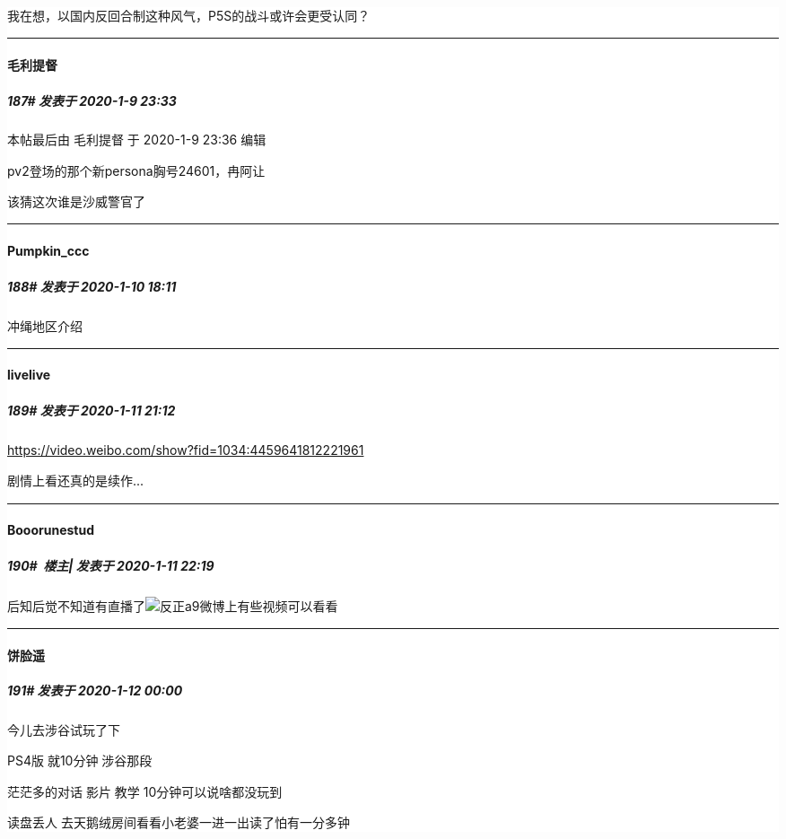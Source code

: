 
我在想，以国内反回合制这种风气，P5S的战斗或许会更受认同？


-----

####  毛利提督  
##### 187#       发表于 2020-1-9 23:33


 本帖最后由 毛利提督 于 2020-1-9 23:36 编辑 

pv2登场的那个新persona胸号24601，冉阿让

该猜这次谁是沙威警官了


-----

####  Pumpkin_ccc  
##### 188#       发表于 2020-1-10 18:11


冲绳地区介绍


-----

####  livelive  
##### 189#       发表于 2020-1-11 21:12


https://video.weibo.com/show?fid=1034:4459641812221961


剧情上看还真的是续作...


-----

####  Booorunestud  
##### 190#         楼主| 发表于 2020-1-11 22:19


后知后觉不知道有直播了<img src="https://static.saraba1st.com/image/smiley/face2017/001.png" referrerpolicy="no-referrer">反正a9微博上有些视频可以看看


-----

####  饼脸遥  
##### 191#       发表于 2020-1-12 00:00


今儿去涉谷试玩了下 

PS4版 就10分钟 涉谷那段

茫茫多的对话 影片 教学 10分钟可以说啥都没玩到

读盘丢人 去天鹅绒房间看看小老婆一进一出读了怕有一分多钟
